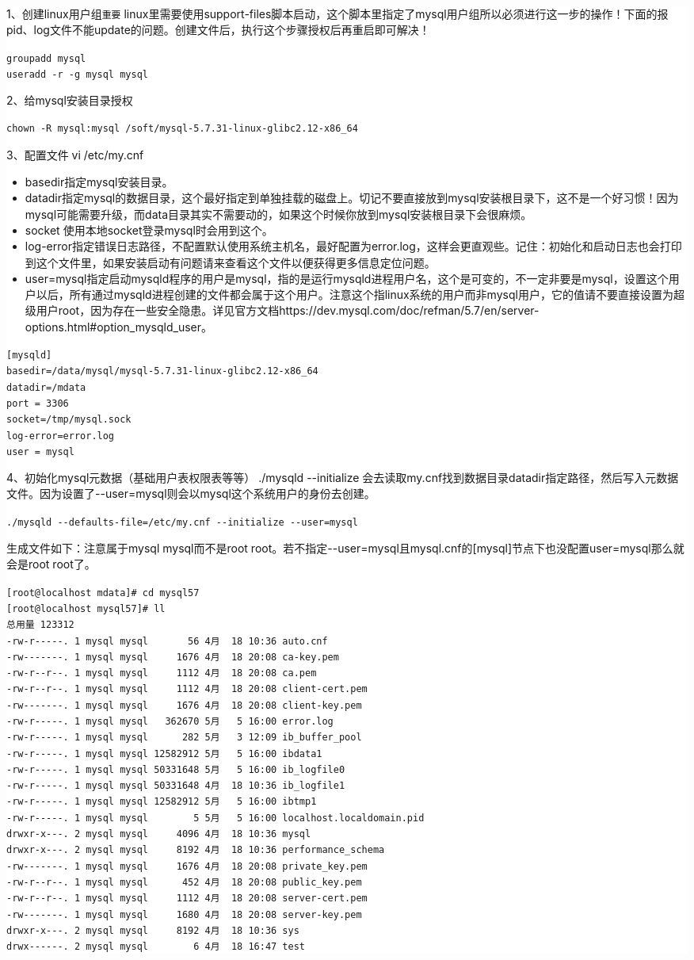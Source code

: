 1、创建linux用户组`重要` 
linux里需要使用support-files脚本启动，这个脚本里指定了mysql用户组所以必须进行这一步的操作！下面的报 pid、log文件不能update的问题。创建文件后，执行这个步骤授权后再重启即可解决！
~~~
groupadd mysql
useradd -r -g mysql mysql
~~~
2、给mysql安装目录授权
~~~
chown -R mysql:mysql /soft/mysql-5.7.31-linux-glibc2.12-x86_64
~~~
3、配置文件 vi /etc/my.cnf
- basedir指定mysql安装目录。
- datadir指定mysql的数据目录，这个最好指定到单独挂载的磁盘上。切记不要直接放到mysql安装根目录下，这不是一个好习惯！因为mysql可能需要升级，而data目录其实不需要动的，如果这个时候你放到mysql安装根目录下会很麻烦。
- socket 使用本地socket登录mysql时会用到这个。
- log-error指定错误日志路径，不配置默认使用系统主机名，最好配置为error.log，这样会更直观些。记住：初始化和启动日志也会打印到这个文件里，如果安装启动有问题请来查看这个文件以便获得更多信息定位问题。
- user=mysql指定启动mysqld程序的用户是mysql，指的是运行mysqld进程用户名，这个是可变的，不一定非要是mysql，设置这个用户以后，所有通过mysqld进程创建的文件都会属于这个用户。注意这个指linux系统的用户而非mysql用户，它的值请不要直接设置为超级用户root，因为存在一些安全隐患。详见官方文档https://dev.mysql.com/doc/refman/5.7/en/server-options.html#option_mysqld_user。

~~~
[mysqld]
basedir=/data/mysql/mysql-5.7.31-linux-glibc2.12-x86_64
datadir=/mdata
port = 3306
socket=/tmp/mysql.sock
log-error=error.log
user = mysql
~~~


4、初始化mysql元数据（基础用户表权限表等等）
./mysqld --initialize 会去读取my.cnf找到数据目录datadir指定路径，然后写入元数据文件。因为设置了--user=mysql则会以mysql这个系统用户的身份去创建。



~~~
./mysqld --defaults-file=/etc/my.cnf --initialize --user=mysql
~~~

生成文件如下：注意属于mysql mysql而不是root root。若不指定--user=mysql且mysql.cnf的[mysql]节点下也没配置user=mysql那么就会是root root了。
~~~
[root@localhost mdata]# cd mysql57
[root@localhost mysql57]# ll
总用量 123312
-rw-r-----. 1 mysql mysql       56 4月  18 10:36 auto.cnf
-rw-------. 1 mysql mysql     1676 4月  18 20:08 ca-key.pem
-rw-r--r--. 1 mysql mysql     1112 4月  18 20:08 ca.pem
-rw-r--r--. 1 mysql mysql     1112 4月  18 20:08 client-cert.pem
-rw-------. 1 mysql mysql     1676 4月  18 20:08 client-key.pem
-rw-r-----. 1 mysql mysql   362670 5月   5 16:00 error.log
-rw-r-----. 1 mysql mysql      282 5月   3 12:09 ib_buffer_pool
-rw-r-----. 1 mysql mysql 12582912 5月   5 16:00 ibdata1
-rw-r-----. 1 mysql mysql 50331648 5月   5 16:00 ib_logfile0
-rw-r-----. 1 mysql mysql 50331648 4月  18 10:36 ib_logfile1
-rw-r-----. 1 mysql mysql 12582912 5月   5 16:00 ibtmp1
-rw-r-----. 1 mysql mysql        5 5月   5 16:00 localhost.localdomain.pid
drwxr-x---. 2 mysql mysql     4096 4月  18 10:36 mysql
drwxr-x---. 2 mysql mysql     8192 4月  18 10:36 performance_schema
-rw-------. 1 mysql mysql     1676 4月  18 20:08 private_key.pem
-rw-r--r--. 1 mysql mysql      452 4月  18 20:08 public_key.pem
-rw-r--r--. 1 mysql mysql     1112 4月  18 20:08 server-cert.pem
-rw-------. 1 mysql mysql     1680 4月  18 20:08 server-key.pem
drwxr-x---. 2 mysql mysql     8192 4月  18 10:36 sys
drwx------. 2 mysql mysql        6 4月  18 16:47 test
~~~